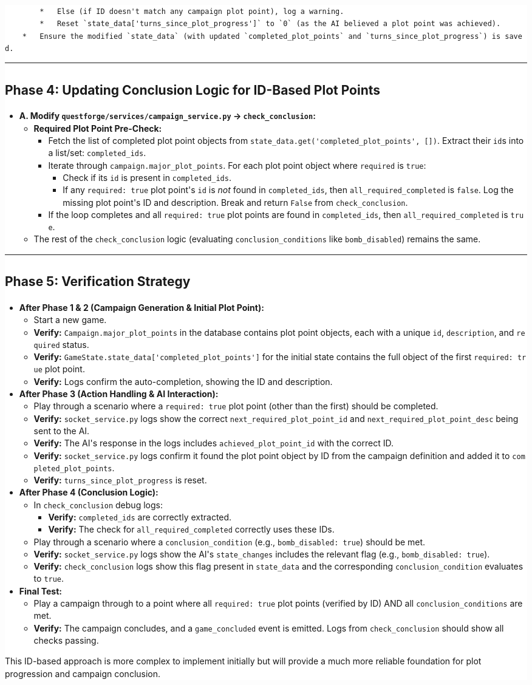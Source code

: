             *   Else (if ID doesn't match any campaign plot point), log a warning.
            *   Reset `state_data['turns_since_plot_progress']` to `0` (as the AI believed a plot point was achieved).
        *   Ensure the modified `state_data` (with updated `completed_plot_points` and `turns_since_plot_progress`) is saved.

---
**Phase 4: Updating Conclusion Logic for ID-Based Plot Points**
---
*   **A. Modify `questforge/services/campaign_service.py` -> `check_conclusion`:**
    *   **Required Plot Point Pre-Check:**
        *   Fetch the list of completed plot point objects from `state_data.get('completed_plot_points', [])`. Extract their `id`s into a list/set: `completed_ids`.
        *   Iterate through `campaign.major_plot_points`. For each plot point object where `required` is `true`:
            *   Check if its `id` is present in `completed_ids`.
            *   If any `required: true` plot point's `id` is *not* found in `completed_ids`, then `all_required_completed` is `false`. Log the missing plot point's ID and description. Break and return `False` from `check_conclusion`.
        *   If the loop completes and all `required: true` plot points are found in `completed_ids`, then `all_required_completed` is `true`.
    *   The rest of the `check_conclusion` logic (evaluating `conclusion_conditions` like `bomb_disabled`) remains the same.

---
**Phase 5: Verification Strategy**
---
*   **After Phase 1 & 2 (Campaign Generation & Initial Plot Point):**
    *   Start a new game.
    *   **Verify:** `Campaign.major_plot_points` in the database contains plot point objects, each with a unique `id`, `description`, and `required` status.
    *   **Verify:** `GameState.state_data['completed_plot_points']` for the initial state contains the full object of the first `required: true` plot point.
    *   **Verify:** Logs confirm the auto-completion, showing the ID and description.
*   **After Phase 3 (Action Handling & AI Interaction):**
    *   Play through a scenario where a `required: true` plot point (other than the first) should be completed.
    *   **Verify:** `socket_service.py` logs show the correct `next_required_plot_point_id` and `next_required_plot_point_desc` being sent to the AI.
    *   **Verify:** The AI's response in the logs includes `achieved_plot_point_id` with the correct ID.
    *   **Verify:** `socket_service.py` logs confirm it found the plot point object by ID from the campaign definition and added it to `completed_plot_points`.
    *   **Verify:** `turns_since_plot_progress` is reset.
*   **After Phase 4 (Conclusion Logic):**
    *   In `check_conclusion` debug logs:
        *   **Verify:** `completed_ids` are correctly extracted.
        *   **Verify:** The check for `all_required_completed` correctly uses these IDs.
    *   Play through a scenario where a `conclusion_condition` (e.g., `bomb_disabled: true`) should be met.
    *   **Verify:** `socket_service.py` logs show the AI's `state_changes` includes the relevant flag (e.g., `bomb_disabled: true`).
    *   **Verify:** `check_conclusion` logs show this flag present in `state_data` and the corresponding `conclusion_condition` evaluates to `true`.
*   **Final Test:**
    *   Play a campaign through to a point where all `required: true` plot points (verified by ID) AND all `conclusion_conditions` are met.
    *   **Verify:** The campaign concludes, and a `game_concluded` event is emitted. Logs from `check_conclusion` should show all checks passing.

This ID-based approach is more complex to implement initially but will provide a much more reliable foundation for plot progression and campaign conclusion.
